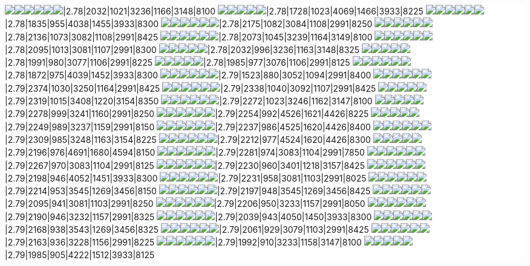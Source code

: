 ![](/item/6692.png)![](/item/3087.png)![](/item/1001.png)![](/item/1053.png)![](/item/1055.png)![](/item/1036.png)|2.78|2032|1021|3236|1166|3148|8100
![](/item/3153.png)![](/item/6333.png)![](/item/1001.png)![](/item/1055.png)![](/item/1037.png)|2.78|1728|1023|4069|1466|3933|8225
![](/item/3087.png)![](/item/6333.png)![](/item/1001.png)![](/item/1053.png)![](/item/1055.png)![](/item/1036.png)|2.78|1835|955|4038|1455|3933|8300
![](/item/3179.png)![](/item/3095.png)![](/item/1001.png)![](/item/1053.png)![](/item/1055.png)![](/item/1038.png)|2.78|2175|1082|3084|1108|2991|8250
![](/item/3004.png)![](/item/3095.png)![](/item/1001.png)![](/item/1053.png)![](/item/1055.png)![](/item/1037.png)|2.78|2136|1073|3082|1108|2991|8425
![](/item/6692.png)![](/item/3095.png)![](/item/1001.png)![](/item/1053.png)![](/item/1055.png)![](/item/1036.png)|2.78|2073|1045|3239|1164|3149|8100
![](/item/3179.png)![](/item/3094.png)![](/item/1053.png)![](/item/1055.png)![](/item/1038.png)![](/item/1036.png)|2.78|2095|1013|3081|1107|2991|8300
![](/item/6692.png)![](/item/3094.png)![](/item/1053.png)![](/item/1055.png)![](/item/1037.png)|2.78|2032|996|3236|1163|3148|8325
![](/item/6693.png)![](/item/3094.png)![](/item/1053.png)![](/item/1055.png)![](/item/1037.png)|2.78|1991|980|3077|1106|2991|8225
![](/item/3004.png)![](/item/3094.png)![](/item/1053.png)![](/item/1055.png)![](/item/1037.png)|2.78|1985|977|3076|1106|2991|8125
![](/item/3095.png)![](/item/6333.png)![](/item/1001.png)![](/item/1053.png)![](/item/1055.png)![](/item/1036.png)|2.78|1872|975|4039|1452|3933|8300
![](/item/3091.png)![](/item/3115.png)![](/item/1001.png)![](/item/1053.png)![](/item/1055.png)![](/item/1036.png)|2.79|1523|880|3052|1094|2991|8400
![](/item/3179.png)![](/item/3072.png)![](/item/1001.png)![](/item/1055.png)![](/item/1038.png)![](/item/1037.png)|2.79|2374|1030|3250|1164|2991|8425
![](/item/3004.png)![](/item/3033.png)![](/item/1001.png)![](/item/1053.png)![](/item/1055.png)![](/item/1037.png)|2.79|2338|1040|3092|1107|2991|8425
![](/item/6692.png)![](/item/3072.png)![](/item/1001.png)![](/item/1055.png)![](/item/1038.png)|2.79|2319|1015|3408|1220|3154|8350
![](/item/6692.png)![](/item/3033.png)![](/item/1001.png)![](/item/1053.png)![](/item/1055.png)![](/item/1036.png)|2.79|2272|1023|3246|1162|3147|8100
![](/item/6693.png)![](/item/3072.png)![](/item/1001.png)![](/item/1055.png)![](/item/1038.png)|2.79|2278|999|3241|1160|2991|8250
![](/item/3179.png)![](/item/6673.png)![](/item/1001.png)![](/item/1055.png)![](/item/1038.png)![](/item/1037.png)|2.79|2254|992|4526|1621|4426|8225
![](/item/3004.png)![](/item/3072.png)![](/item/1001.png)![](/item/1055.png)![](/item/1038.png)|2.79|2249|989|3237|1159|2991|8150
![](/item/6693.png)![](/item/6673.png)![](/item/1001.png)![](/item/1055.png)![](/item/1038.png)![](/item/1036.png)|2.79|2237|986|4525|1620|4426|8400
![](/item/6692.png)![](/item/6695.png)![](/item/1001.png)![](/item/1053.png)![](/item/1055.png)![](/item/1037.png)|2.79|2309|985|3248|1163|3154|8225
![](/item/3004.png)![](/item/6673.png)![](/item/1001.png)![](/item/1055.png)![](/item/1038.png)![](/item/1036.png)|2.79|2212|977|4524|1620|4426|8300
![](/item/6692.png)![](/item/6673.png)![](/item/1001.png)![](/item/1055.png)![](/item/1038.png)|2.79|2196|976|4691|1680|4594|8150
![](/item/3179.png)![](/item/6695.png)![](/item/1001.png)![](/item/1053.png)![](/item/1055.png)![](/item/1038.png)|2.79|2281|974|3083|1104|2991|7850
![](/item/6693.png)![](/item/6695.png)![](/item/1001.png)![](/item/1053.png)![](/item/1055.png)![](/item/1037.png)|2.79|2267|970|3083|1104|2991|8125
![](/item/6692.png)![](/item/3156.png)![](/item/1001.png)![](/item/1053.png)![](/item/1055.png)![](/item/1037.png)|2.79|2230|960|3401|1218|3157|8425
![](/item/6676.png)![](/item/6333.png)![](/item/1001.png)![](/item/1053.png)![](/item/1055.png)![](/item/1036.png)|2.79|2198|946|4052|1451|3933|8300
![](/item/3004.png)![](/item/6695.png)![](/item/1001.png)![](/item/1053.png)![](/item/1055.png)![](/item/1037.png)|2.79|2231|958|3081|1103|2991|8025
![](/item/3179.png)![](/item/3814.png)![](/item/1001.png)![](/item/1053.png)![](/item/1055.png)![](/item/1038.png)|2.79|2214|953|3545|1269|3456|8150
![](/item/6693.png)![](/item/3814.png)![](/item/1001.png)![](/item/1053.png)![](/item/1055.png)![](/item/1037.png)|2.79|2197|948|3545|1269|3456|8425
![](/item/3179.png)![](/item/3139.png)![](/item/1001.png)![](/item/1053.png)![](/item/1055.png)![](/item/1038.png)|2.79|2095|941|3081|1103|2991|8250
![](/item/3179.png)![](/item/3156.png)![](/item/1001.png)![](/item/1053.png)![](/item/1055.png)![](/item/1038.png)|2.79|2206|950|3233|1157|2991|8050
![](/item/6693.png)![](/item/3156.png)![](/item/1001.png)![](/item/1053.png)![](/item/1055.png)![](/item/1037.png)|2.79|2190|946|3232|1157|2991|8325
![](/item/3033.png)![](/item/6333.png)![](/item/1001.png)![](/item/1053.png)![](/item/1055.png)![](/item/1036.png)|2.79|2039|943|4050|1450|3933|8300
![](/item/3004.png)![](/item/3814.png)![](/item/1001.png)![](/item/1053.png)![](/item/1055.png)![](/item/1037.png)|2.79|2168|938|3543|1269|3456|8325
![](/item/3004.png)![](/item/3139.png)![](/item/1001.png)![](/item/1053.png)![](/item/1055.png)![](/item/1037.png)|2.79|2061|929|3079|1103|2991|8425
![](/item/3004.png)![](/item/3156.png)![](/item/1001.png)![](/item/1053.png)![](/item/1055.png)![](/item/1037.png)|2.79|2163|936|3228|1156|2991|8225
![](/item/6692.png)![](/item/3139.png)![](/item/1001.png)![](/item/1053.png)![](/item/1055.png)![](/item/1036.png)|2.79|1992|910|3233|1158|3147|8100
![](/item/3072.png)![](/item/6333.png)![](/item/1001.png)![](/item/1055.png)![](/item/1037.png)|2.79|1985|905|4222|1512|3933|8125
